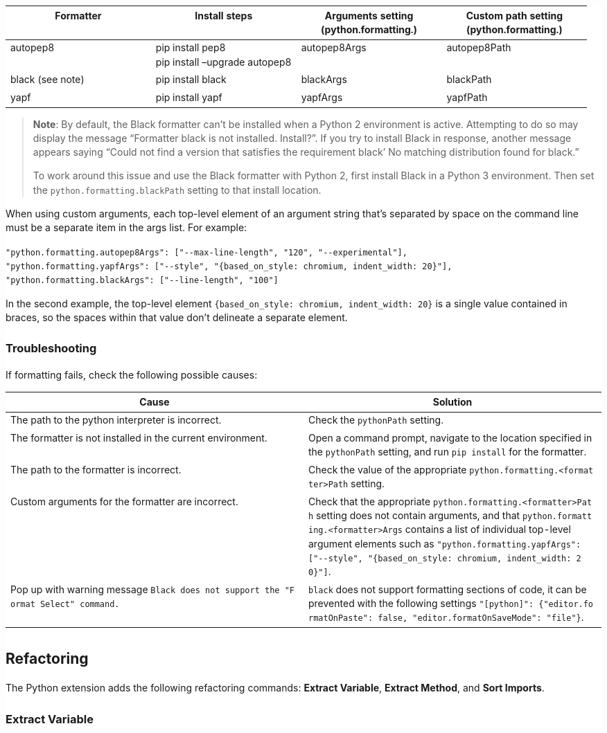 <table><colgroup><col style="width: 25%" /><col style="width: 25%" /><col style="width: 25%" /><col style="width: 25%" /></colgroup><thead><tr class="header"><th>Formatter</th><th>Install steps</th><th>Arguments setting<br />
(python.formatting.)</th><th>Custom path setting<br />
(python.formatting.)</th></tr></thead><tbody><tr class="odd"><td>autopep8</td><td>pip install pep8<br />
pip install –upgrade autopep8</td><td>autopep8Args</td><td>autopep8Path</td></tr><tr class="even"><td>black (see note)</td><td>pip install black</td><td>blackArgs</td><td>blackPath</td></tr><tr class="odd"><td>yapf</td><td>pip install yapf</td><td>yapfArgs</td><td>yapfPath</td></tr></tbody></table>

> **Note**: By default, the Black formatter can’t be installed when a Python 2 environment is active. Attempting to do so may display the message “Formatter black is not installed. Install?”. If you try to install Black in response, another message appears saying “Could not find a version that satisfies the requirement black’ No matching distribution found for black.”
>
> To work around this issue and use the Black formatter with Python 2, first install Black in a Python 3 environment. Then set the `python.formatting.blackPath` setting to that install location.

When using custom arguments, each top-level element of an argument string that’s separated by space on the command line must be a separate item in the args list. For example:

    "python.formatting.autopep8Args": ["--max-line-length", "120", "--experimental"],
    "python.formatting.yapfArgs": ["--style", "{based_on_style: chromium, indent_width: 20}"],
    "python.formatting.blackArgs": ["--line-length", "100"]

In the second example, the top-level element `{based_on_style: chromium, indent_width: 20}` is a single value contained in braces, so the spaces within that value don’t delineate a separate element.

### Troubleshooting

If formatting fails, check the following possible causes:

<table><colgroup><col style="width: 50%" /><col style="width: 50%" /></colgroup><thead><tr class="header"><th>Cause</th><th>Solution</th></tr></thead><tbody><tr class="odd"><td>The path to the python interpreter is incorrect.</td><td>Check the <code>pythonPath</code> setting.</td></tr><tr class="even"><td>The formatter is not installed in the current environment.</td><td>Open a command prompt, navigate to the location specified in the <code>pythonPath</code> setting, and run <code>pip install</code> for the formatter.</td></tr><tr class="odd"><td>The path to the formatter is incorrect.</td><td>Check the value of the appropriate <code>python.formatting.&lt;formatter&gt;Path</code> setting.</td></tr><tr class="even"><td>Custom arguments for the formatter are incorrect.</td><td>Check that the appropriate <code>python.formatting.&lt;formatter&gt;Path</code> setting does not contain arguments, and that <code>python.formatting.&lt;formatter&gt;Args</code> contains a list of individual top-level argument elements such as <code>"python.formatting.yapfArgs": ["--style", "{based_on_style: chromium, indent_width: 20}"]</code>.</td></tr><tr class="odd"><td>Pop up with warning message <code>Black does not support the "Format Select" command.</code></td><td><code>black</code> does not support formatting sections of code, it can be prevented with the following settings <code>"[python]": {"editor.formatOnPaste": false, "editor.formatOnSaveMode": "file"}</code>.</td></tr></tbody></table>

Refactoring
-----------

The Python extension adds the following refactoring commands: **Extract Variable**, **Extract Method**, and **Sort Imports**.

### Extract Variable
